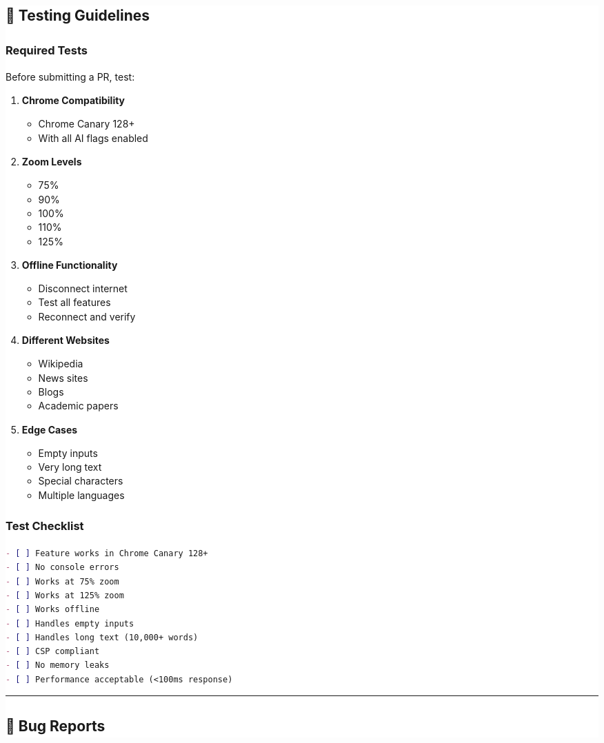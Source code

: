 
## 🧪 Testing Guidelines

### **Required Tests**

Before submitting a PR, test:

1. **Chrome Compatibility**
   - Chrome Canary 128+
   - With all AI flags enabled

2. **Zoom Levels**
   - 75%
   - 90%
   - 100%
   - 110%
   - 125%

3. **Offline Functionality**
   - Disconnect internet
   - Test all features
   - Reconnect and verify

4. **Different Websites**
   - Wikipedia
   - News sites
   - Blogs
   - Academic papers

5. **Edge Cases**
   - Empty inputs
   - Very long text
   - Special characters
   - Multiple languages

### **Test Checklist**

```markdown
- [ ] Feature works in Chrome Canary 128+
- [ ] No console errors
- [ ] Works at 75% zoom
- [ ] Works at 125% zoom
- [ ] Works offline
- [ ] Handles empty inputs
- [ ] Handles long text (10,000+ words)
- [ ] CSP compliant
- [ ] No memory leaks
- [ ] Performance acceptable (<100ms response)
```

---

## 🐛 Bug Reports
